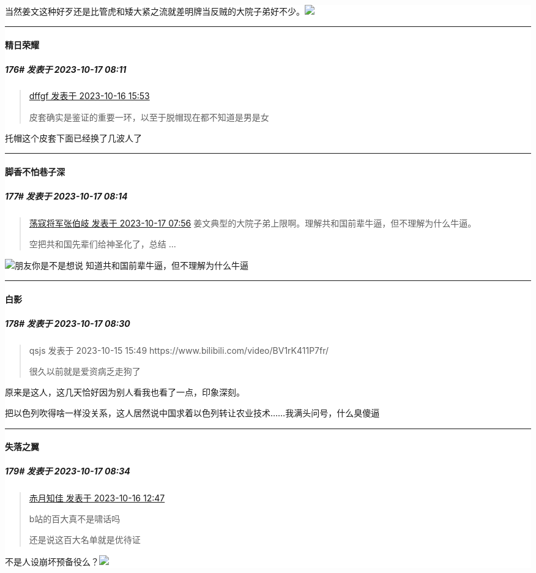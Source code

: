 当然姜文这种好歹还是比管虎和矮大紧之流就差明牌当反贼的大院子弟好不少。<img src="https://static.saraba1st.com/image/smiley/face2017/001.png" referrerpolicy="no-referrer">


*****

####  精日荣耀  
##### 176#       发表于 2023-10-17 08:11

<blockquote><a href="httphttps://bbs.saraba1st.com/2b/forum.php?mod=redirect&amp;goto=findpost&amp;pid=62732623&amp;ptid=2156789" target="_blank">dffgf 发表于 2023-10-16 15:53</a>

皮套确实是鉴证的重要一环，以至于脱帽现在都不知道是男是女</blockquote>
托帽这个皮套下面已经换了几波人了


*****

####  脚香不怕巷子深  
##### 177#       发表于 2023-10-17 08:14

<blockquote><a href="httphttps://bbs.saraba1st.com/2b/forum.php?mod=redirect&amp;goto=findpost&amp;pid=62738011&amp;ptid=2156789" target="_blank">荡寇将军张伯岐 发表于 2023-10-17 07:56</a>
姜文典型的大院子弟上限啊。理解共和国前辈牛逼，但不理解为什么牛逼。

空把共和国先辈们给神圣化了，总结 ...</blockquote>
<img src="https://static.saraba1st.com/image/smiley/face2017/068.png" referrerpolicy="no-referrer">朋友你是不是想说 知道共和国前辈牛逼，但不理解为什么牛逼


*****

####  白影  
##### 178#       发表于 2023-10-17 08:30

<blockquote>qsjs 发表于 2023-10-15 15:49
https://www.bilibili.com/video/BV1rK411P7fr/

很久以前就是爱资病乏走狗了</blockquote>
原来是这人，这几天恰好因为别人看我也看了一点，印象深刻。

把以色列吹得啥一样没关系，这人居然说中国求着以色列转让农业技术……我满头问号，什么臭傻逼


*****

####  失落之翼  
##### 179#       发表于 2023-10-17 08:34

<blockquote><a href="httphttps://bbs.saraba1st.com/2b/forum.php?mod=redirect&amp;goto=findpost&amp;pid=62730670&amp;ptid=2156789" target="_blank">赤月知佳 发表于 2023-10-16 12:47</a>

b站的百大真不是啸话吗

还是说这百大名单就是优待证</blockquote>
不是人设崩坏预备役么？<img src="https://static.saraba1st.com/image/smiley/face2017/037.png" referrerpolicy="no-referrer">

